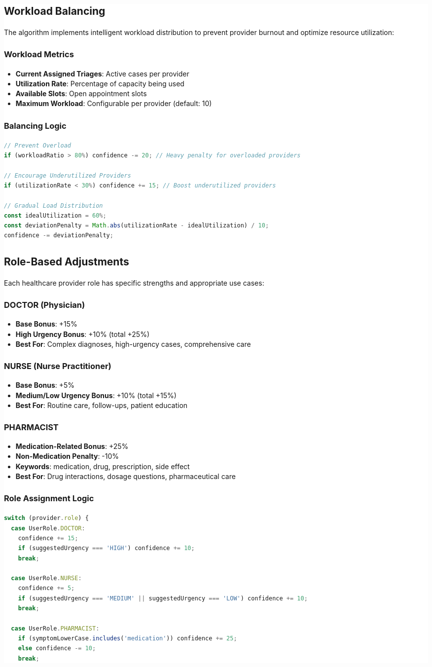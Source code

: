 ## Workload Balancing

The algorithm implements intelligent workload distribution to prevent provider burnout and optimize resource utilization:

### Workload Metrics
- **Current Assigned Triages**: Active cases per provider
- **Utilization Rate**: Percentage of capacity being used
- **Available Slots**: Open appointment slots
- **Maximum Workload**: Configurable per provider (default: 10)

### Balancing Logic
```typescript
// Prevent Overload
if (workloadRatio > 80%) confidence -= 20; // Heavy penalty for overloaded providers

// Encourage Underutilized Providers  
if (utilizationRate < 30%) confidence += 15; // Boost underutilized providers

// Gradual Load Distribution
const idealUtilization = 60%;
const deviationPenalty = Math.abs(utilizationRate - idealUtilization) / 10;
confidence -= deviationPenalty;
```

## Role-Based Adjustments

Each healthcare provider role has specific strengths and appropriate use cases:

### DOCTOR (Physician)
- **Base Bonus**: +15%
- **High Urgency Bonus**: +10% (total +25%)
- **Best For**: Complex diagnoses, high-urgency cases, comprehensive care

### NURSE (Nurse Practitioner)  
- **Base Bonus**: +5%
- **Medium/Low Urgency Bonus**: +10% (total +15%)
- **Best For**: Routine care, follow-ups, patient education

### PHARMACIST
- **Medication-Related Bonus**: +25%
- **Non-Medication Penalty**: -10%
- **Keywords**: medication, drug, prescription, side effect
- **Best For**: Drug interactions, dosage questions, pharmaceutical care

### Role Assignment Logic
```typescript
switch (provider.role) {
  case UserRole.DOCTOR:
    confidence += 15;
    if (suggestedUrgency === 'HIGH') confidence += 10;
    break;
    
  case UserRole.NURSE:
    confidence += 5;
    if (suggestedUrgency === 'MEDIUM' || suggestedUrgency === 'LOW') confidence += 10;
    break;
    
  case UserRole.PHARMACIST:
    if (symptomLowerCase.includes('medication')) confidence += 25;
    else confidence -= 10;
    break;
```